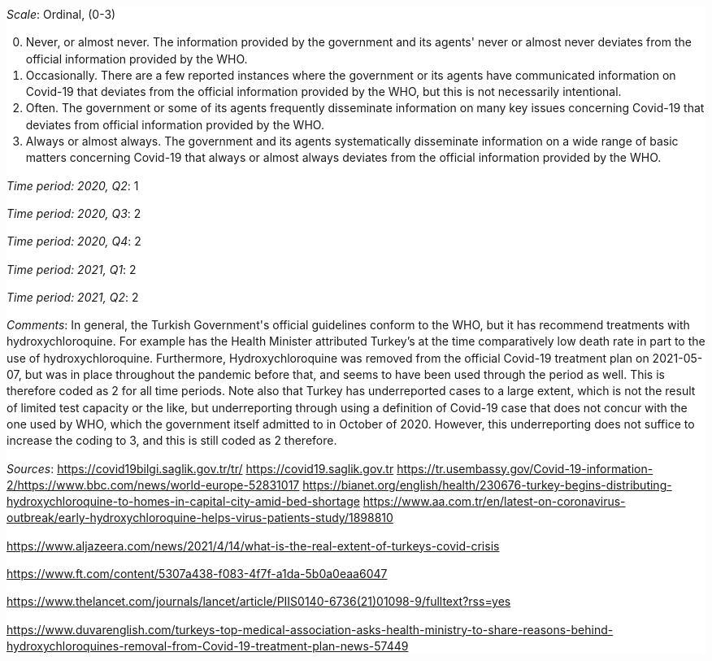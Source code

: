  

*Scale*: Ordinal, (0-3) 

 0. Never, or almost never. The information provided by the government and its agents' never or almost never deviates from the official information provided by the WHO. 
 1. Occasionally. There are a few reported instances where the government or its agents have communicated information on Covid-19 that deviates from the official information provided by the WHO, but this is not necessarily intentional. 
 2. Often. The government or some of its agents frequently disseminate information on many key issues concerning Covid-19 that deviates from official information provided by the WHO. 
 3. Always or almost always. The government and its agents systematically disseminate information on a wide range of basic matters concerning Covid-19 that always or almost always deviates from the official information provided by the WHO.

 
*Time period: 2020, Q2*: 1

 
*Time period: 2020, Q3*: 2

 
*Time period: 2020, Q4*: 2

 
*Time period: 2021, Q1*: 2

 
*Time period: 2021, Q2*: 2

 

*Comments*:
 In general, the Turkish Government's official guidelines conform to the WHO, but it has recommend treatments with hydroxychloroquine. For example has the Health Minister attributed Turkey’s at the time comparatively low death rate in part to the use of hydroxychloroquine. Furthermore, Hydroxychloroquine was removed from the official Covid-19 treatment plan on 2021-05-07, but was in place throughout the pandemic before that, and seems to have been used through the period as well. This is therefore coded as 2 for all time periods. Note also that Turkey has underreported cases to a large extent, which is not the result of limited test capacity or the like, but underreporting through using a definition of Covid-19 case that does not concur with the one used by WHO, which the government itself admitted to in October of 2020. However, this underreporting does not suffice to increase the coding to 3, and this is still coded as 2 therefore. 

*Sources*:
 https://covid19bilgi.saglik.gov.tr/tr/
https://covid19.saglik.gov.tr
https://tr.usembassy.gov/Covid-19-information-2/https://www.bbc.com/news/world-europe-52831017
https://bianet.org/english/health/230676-turkey-begins-distributing-hydroxychloroquine-to-homes-in-capital-city-amid-bed-shortage
https://www.aa.com.tr/en/latest-on-coronavirus-outbreak/early-hydroxychloroquine-helps-virus-patients-study/1898810


https://www.aljazeera.com/news/2021/4/14/what-is-the-real-extent-of-turkeys-covid-crisis

https://www.ft.com/content/5307a438-f083-4f7f-a1da-5b0a0eaa6047

https://www.thelancet.com/journals/lancet/article/PIIS0140-6736(21)01098-9/fulltext?rss=yes

https://www.duvarenglish.com/turkeys-top-medical-association-asks-health-ministry-to-share-reasons-behind-hydroxychloroquines-removal-from-Covid-19-treatment-plan-news-57449
